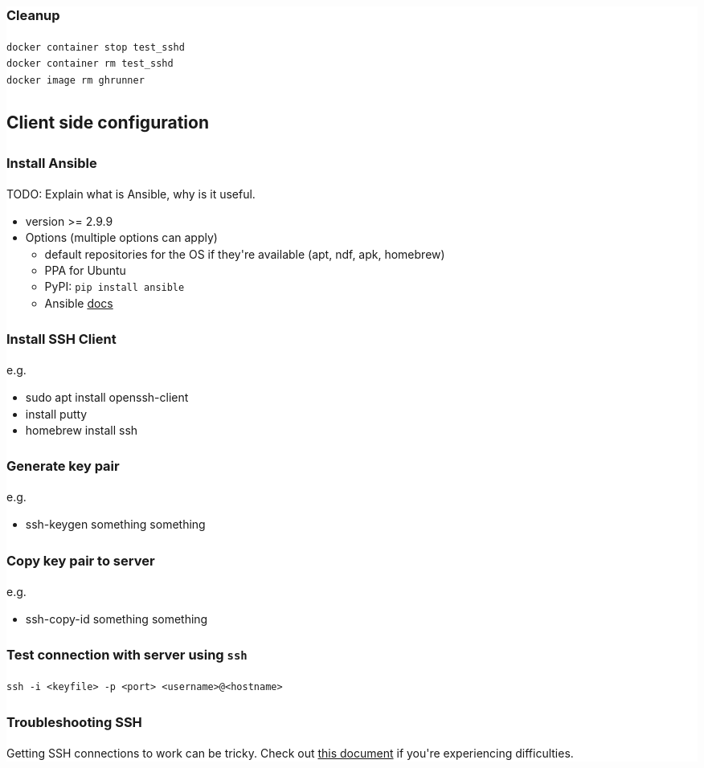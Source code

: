 ### Cleanup

```shell
docker container stop test_sshd
docker container rm test_sshd
docker image rm ghrunner
```

## Client side configuration

### Install Ansible

TODO: Explain what is Ansible, why is it useful.

- version >= 2.9.9
- Options (multiple options can apply)
    - default repositories for the OS if they're available (apt, ndf, apk, homebrew)
    - PPA for Ubuntu
    - PyPI: ``pip install ansible``
    - Ansible [docs](https://docs.ansible.com/ansible/latest/installation_guide/intro_installation.html#selecting-an-ansible-version-to-install)

### Install SSH Client

e.g.

- sudo apt install openssh-client
- install putty
- homebrew install ssh

### Generate key pair

e.g.

- ssh-keygen something something

### Copy key pair to server

e.g.

- ssh-copy-id something something

### Test connection with server using ``ssh``

```
ssh -i <keyfile> -p <port> <username>@<hostname>
```

### Troubleshooting SSH

Getting SSH connections to work can be tricky. Check out [this document](/docs/troubleshooting-ssh.md) if you're experiencing
difficulties.
